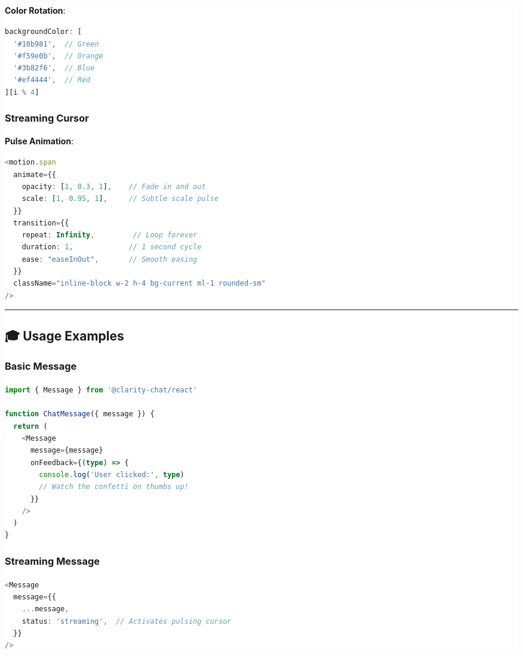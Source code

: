 **Color Rotation**:
```typescript
backgroundColor: [
  '#10b981',  // Green
  '#f59e0b',  // Orange  
  '#3b82f6',  // Blue
  '#ef4444',  // Red
][i % 4]
```

### Streaming Cursor

**Pulse Animation**:
```typescript
<motion.span
  animate={{ 
    opacity: [1, 0.3, 1],    // Fade in and out
    scale: [1, 0.95, 1],     // Subtle scale pulse
  }}
  transition={{ 
    repeat: Infinity,         // Loop forever
    duration: 1,             // 1 second cycle
    ease: "easeInOut",       // Smooth easing
  }}
  className="inline-block w-2 h-4 bg-current ml-1 rounded-sm"
/>
```

---

## 🎓 Usage Examples

### Basic Message
```typescript
import { Message } from '@clarity-chat/react'

function ChatMessage({ message }) {
  return (
    <Message
      message={message}
      onFeedback={(type) => {
        console.log('User clicked:', type)
        // Watch the confetti on thumbs up!
      }}
    />
  )
}
```

### Streaming Message
```typescript
<Message
  message={{
    ...message,
    status: 'streaming',  // Activates pulsing cursor
  }}
/>
```
